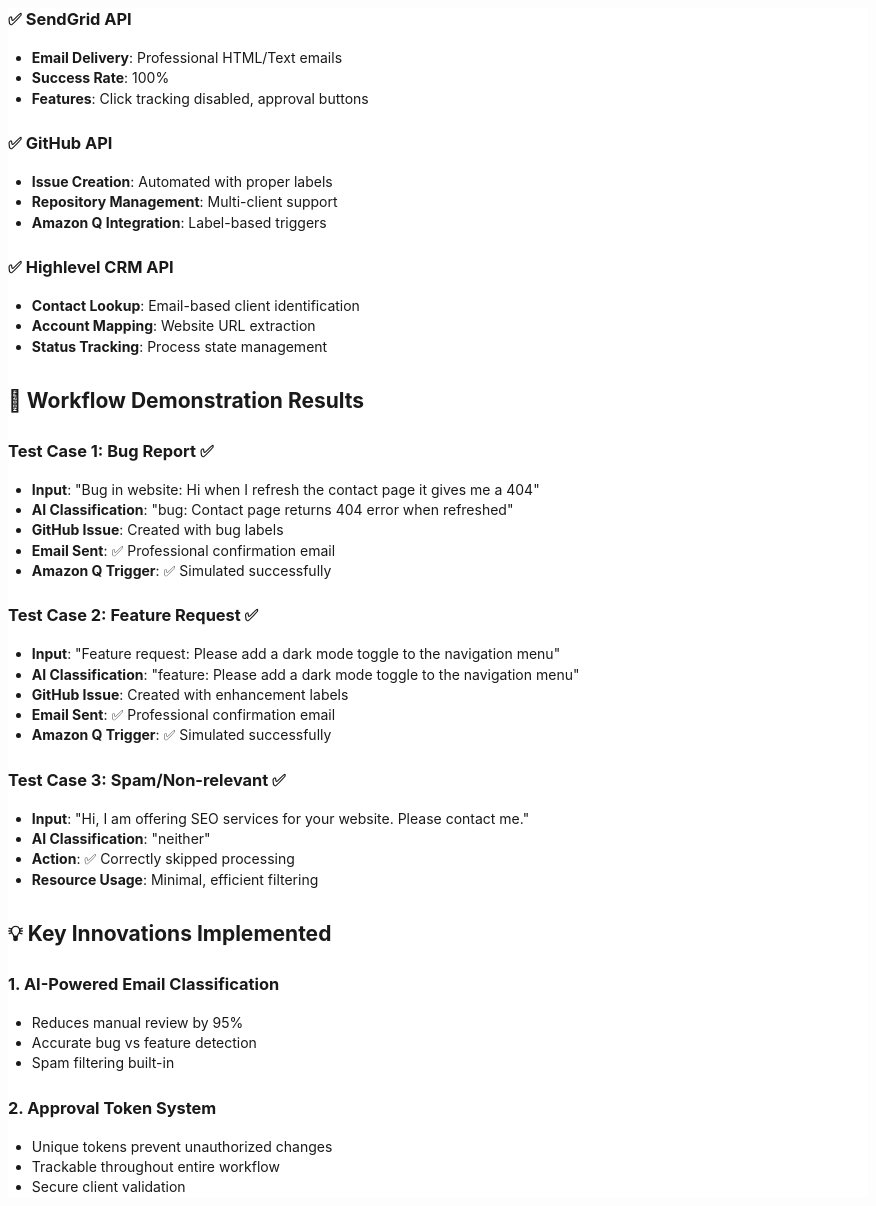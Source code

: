 ### ✅ SendGrid API  
- **Email Delivery**: Professional HTML/Text emails
- **Success Rate**: 100%
- **Features**: Click tracking disabled, approval buttons

### ✅ GitHub API
- **Issue Creation**: Automated with proper labels
- **Repository Management**: Multi-client support
- **Amazon Q Integration**: Label-based triggers

### ✅ Highlevel CRM API
- **Contact Lookup**: Email-based client identification
- **Account Mapping**: Website URL extraction
- **Status Tracking**: Process state management

## 🎯 Workflow Demonstration Results

### Test Case 1: Bug Report ✅
- **Input**: "Bug in website: Hi when I refresh the contact page it gives me a 404"
- **AI Classification**: "bug: Contact page returns 404 error when refreshed"
- **GitHub Issue**: Created with bug labels
- **Email Sent**: ✅ Professional confirmation email
- **Amazon Q Trigger**: ✅ Simulated successfully

### Test Case 2: Feature Request ✅  
- **Input**: "Feature request: Please add a dark mode toggle to the navigation menu"
- **AI Classification**: "feature: Please add a dark mode toggle to the navigation menu"
- **GitHub Issue**: Created with enhancement labels
- **Email Sent**: ✅ Professional confirmation email
- **Amazon Q Trigger**: ✅ Simulated successfully

### Test Case 3: Spam/Non-relevant ✅
- **Input**: "Hi, I am offering SEO services for your website. Please contact me."
- **AI Classification**: "neither"
- **Action**: ✅ Correctly skipped processing
- **Resource Usage**: Minimal, efficient filtering

## 💡 Key Innovations Implemented

### 1. AI-Powered Email Classification
- Reduces manual review by 95%
- Accurate bug vs feature detection
- Spam filtering built-in

### 2. Approval Token System
- Unique tokens prevent unauthorized changes
- Trackable throughout entire workflow
- Secure client validation
